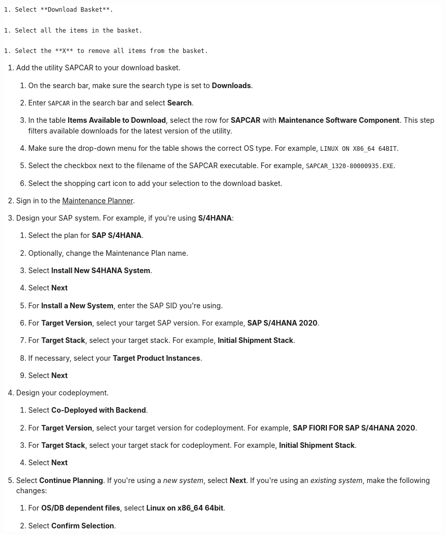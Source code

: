     1. Select **Download Basket**.

    1. Select all the items in the basket.

    1. Select the **X** to remove all items from the basket.

1. Add the utility SAPCAR to your download basket.

    1. On the search bar, make sure the search type is set to **Downloads**.

    1. Enter `SAPCAR` in the search bar and select **Search**.

    1. In the table **Items Available to Download**, select the row for **SAPCAR** with **Maintenance Software Component**. This step filters available downloads for the latest version of the utility.

    1. Make sure the drop-down menu for the table shows the correct OS type. For example, `LINUX ON X86_64 64BIT`.

    1. Select the checkbox next to the filename of the SAPCAR executable. For example, `SAPCAR_1320-80000935.EXE`.

    1. Select the shopping cart icon to add your selection to the download basket.

1. Sign in to the [Maintenance Planner](https://support.sap.com/en/alm/solution-manager/processes-72/maintenance-planner.html).

1. Design your SAP system. For example, if you're using **S/4HANA**:

    1. Select the plan for **SAP S/4HANA**.

    1. Optionally, change the Maintenance Plan name.

    1. Select **Install New S4HANA System**. 
    
    1. Select **Next**

    1. For **Install a New System**, enter the SAP SID you're using.

    1. For **Target Version**, select your target SAP version. For example, **SAP S/4HANA 2020**.

    1. For **Target Stack**, select your target stack. For example, **Initial Shipment Stack**.

    1. If necessary, select your **Target Product Instances**.

    1. Select **Next**

1. Design your codeployment.

    1. Select **Co-Deployed with Backend**.

    1. For **Target Version**, select your target version for codeployment. For example, **SAP FIORI FOR SAP S/4HANA 2020**.

    1. For **Target Stack**, select your target stack for codeployment. For example, **Initial Shipment Stack**.

    1. Select **Next**

1. Select **Continue Planning**. If you're using a *new system*, select **Next**. If you're using an *existing system*, make the following changes:

    1. For **OS/DB dependent files**, select **Linux on x86_64 64bit**.

    1. Select **Confirm Selection**.
